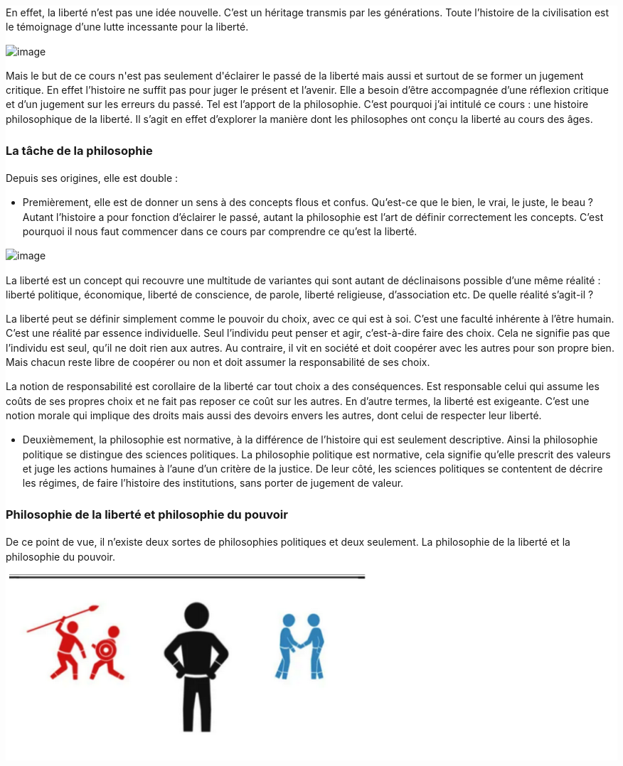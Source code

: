 En effet, la liberté n’est pas une idée nouvelle. C’est un héritage transmis par les générations. Toute l’histoire de la civilisation est le témoignage d’une lutte incessante pour la liberté.

![image](assets/1/img-022.webp)

Mais le but de ce cours n'est pas seulement d'éclairer le passé de la liberté mais aussi et surtout de se former un jugement critique. En effet l’histoire ne suffit pas pour juger le présent et l’avenir. Elle a besoin d’être accompagnée d’une réflexion critique et d’un jugement sur les erreurs du passé. Tel est l’apport de la philosophie. C’est pourquoi j’ai intitulé ce cours : une histoire philosophique de la liberté. Il s’agit en effet d’explorer la manière dont les philosophes ont conçu la liberté au cours des âges.

### La tâche de la philosophie

Depuis ses origines, elle est double :

- Premièrement, elle est de donner un sens à des concepts flous et confus. Qu’est-ce que le bien, le vrai, le juste, le beau ? Autant l’histoire a pour fonction d’éclairer le passé, autant la philosophie est l’art de définir correctement les concepts. C’est pourquoi il nous faut commencer dans ce
  cours par comprendre ce qu’est la liberté.

![image](assets/1/img-027.webp)

La liberté est un concept qui recouvre une multitude de variantes qui sont autant de déclinaisons possible d’une même réalité : liberté politique, économique, liberté de conscience, de parole, liberté religieuse, d’association etc. De quelle réalité s’agit-il ?

La liberté peut se définir simplement comme le pouvoir du choix, avec ce qui est à soi. C’est une faculté inhérente à l’être humain. C’est une réalité par essence individuelle. Seul l’individu peut penser et agir, c’est-à-dire faire des choix. Cela ne signifie pas que l’individu est seul, qu’il ne doit rien aux autres. Au contraire, il vit en société et doit coopérer avec les autres pour son propre bien. Mais chacun reste libre de coopérer ou non et doit assumer la responsabilité de ses choix.

La notion de responsabilité est corollaire de la liberté car tout choix a des conséquences. Est responsable celui qui assume les coûts de ses propres choix et ne fait pas reposer ce coût sur les autres. En d’autre termes, la liberté est exigeante. C’est une notion morale qui implique des droits mais aussi des devoirs envers les autres, dont celui de respecter leur liberté.

- Deuxièmement, la philosophie est normative, à la différence de l’histoire qui est seulement descriptive. Ainsi la philosophie politique se distingue des sciences politiques. La philosophie politique est normative, cela signifie qu’elle prescrit des valeurs et juge les actions humaines à l’aune d’un critère de la justice. De leur côté, les sciences politiques se contentent de décrire les régimes, de faire l’histoire des institutions, sans porter de jugement de valeur.

### Philosophie de la liberté et philosophie du pouvoir

De ce point de vue, il n’existe deux sortes de philosophies politiques et deux seulement. La philosophie de la liberté et la philosophie du pouvoir.

![image](assets/1/img-016.webp)

